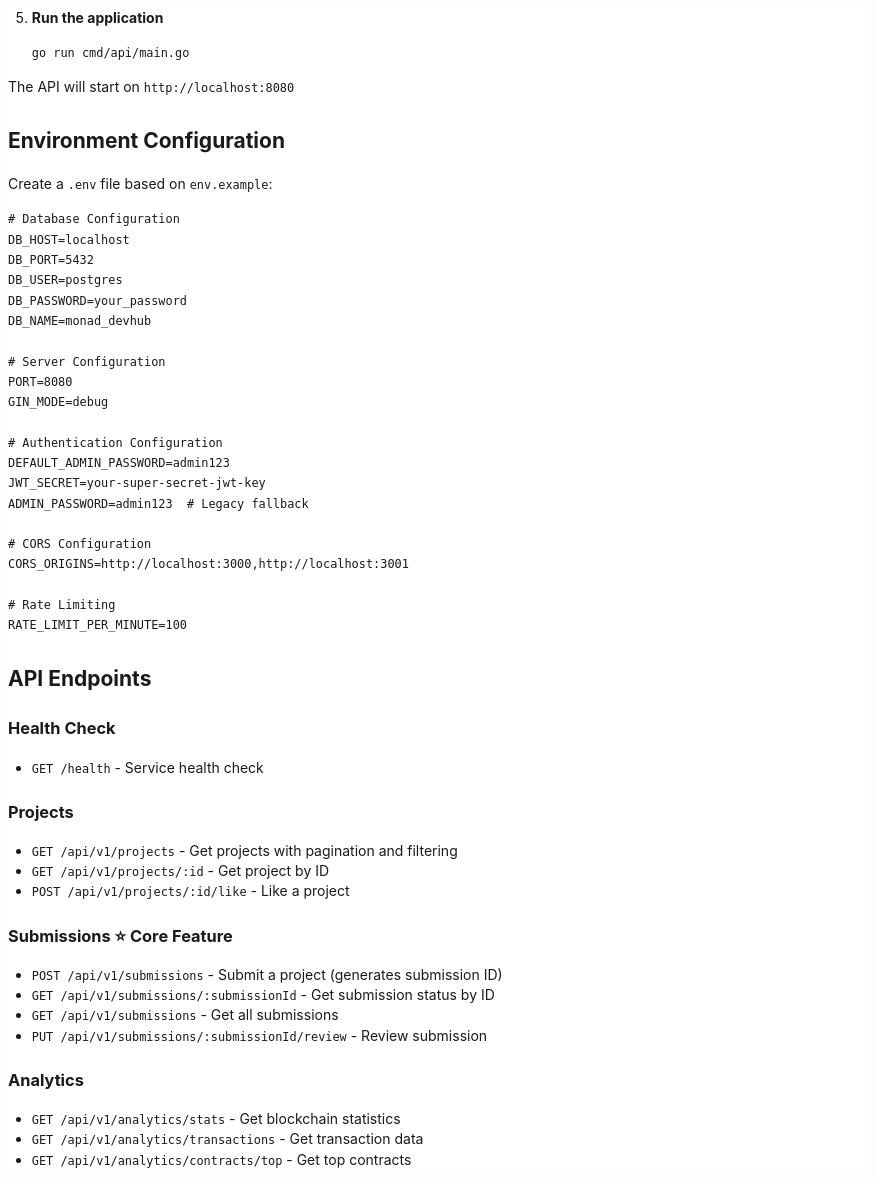 5. **Run the application**
   ```bash
   go run cmd/api/main.go
   ```

The API will start on `http://localhost:8080`

## Environment Configuration

Create a `.env` file based on `env.example`:

```env
# Database Configuration
DB_HOST=localhost
DB_PORT=5432
DB_USER=postgres
DB_PASSWORD=your_password
DB_NAME=monad_devhub

# Server Configuration
PORT=8080
GIN_MODE=debug

# Authentication Configuration
DEFAULT_ADMIN_PASSWORD=admin123
JWT_SECRET=your-super-secret-jwt-key
ADMIN_PASSWORD=admin123  # Legacy fallback

# CORS Configuration
CORS_ORIGINS=http://localhost:3000,http://localhost:3001

# Rate Limiting
RATE_LIMIT_PER_MINUTE=100
```

## API Endpoints

### Health Check
- `GET /health` - Service health check

### Projects
- `GET /api/v1/projects` - Get projects with pagination and filtering
- `GET /api/v1/projects/:id` - Get project by ID
- `POST /api/v1/projects/:id/like` - Like a project

### Submissions ⭐ **Core Feature**
- `POST /api/v1/submissions` - Submit a project (generates submission ID)
- `GET /api/v1/submissions/:submissionId` - Get submission status by ID
- `GET /api/v1/submissions` - Get all submissions
- `PUT /api/v1/submissions/:submissionId/review` - Review submission

### Analytics
- `GET /api/v1/analytics/stats` - Get blockchain statistics
- `GET /api/v1/analytics/transactions` - Get transaction data
- `GET /api/v1/analytics/contracts/top` - Get top contracts
